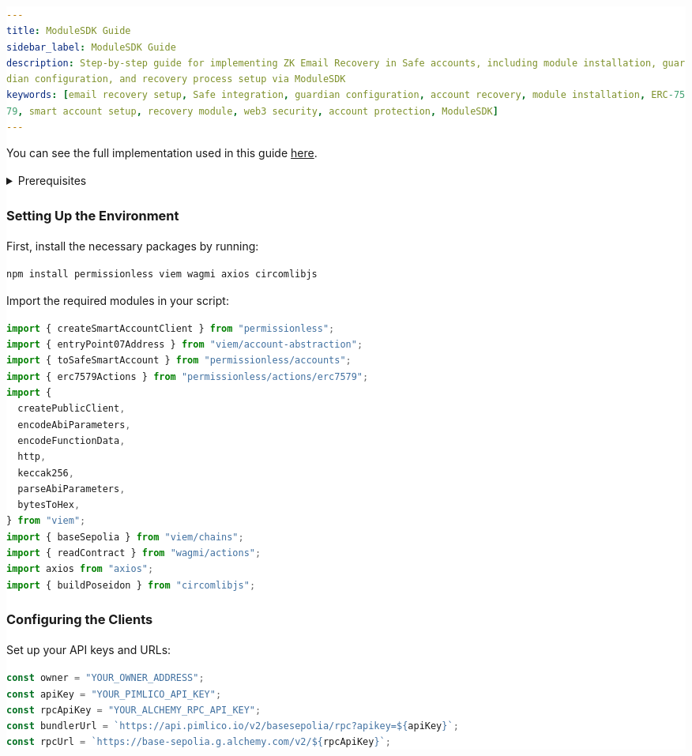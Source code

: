 ```yaml
---
title: ModuleSDK Guide
sidebar_label: ModuleSDK Guide
description: Step-by-step guide for implementing ZK Email Recovery in Safe accounts, including module installation, guardian configuration, and recovery process setup via ModuleSDK
keywords: [email recovery setup, Safe integration, guardian configuration, account recovery, module installation, ERC-7579, smart account setup, recovery module, web3 security, account protection, ModuleSDK]
---
```


You can see the full implementation used in this guide [here](https://github.com/zkemail/email-recovery-example-scripts).

<details><summary>Prerequisites</summary></details>

### Setting Up the Environment

First, install the necessary packages by running:

```bash
npm install permissionless viem wagmi axios circomlibjs
```

Import the required modules in your script:

```typescript
import { createSmartAccountClient } from "permissionless";
import { entryPoint07Address } from "viem/account-abstraction";
import { toSafeSmartAccount } from "permissionless/accounts";
import { erc7579Actions } from "permissionless/actions/erc7579";
import {
  createPublicClient,
  encodeAbiParameters,
  encodeFunctionData,
  http,
  keccak256,
  parseAbiParameters,
  bytesToHex,
} from "viem";
import { baseSepolia } from "viem/chains";
import { readContract } from "wagmi/actions";
import axios from "axios";
import { buildPoseidon } from "circomlibjs";
```

### Configuring the Clients

Set up your API keys and URLs:

```typescript
const owner = "YOUR_OWNER_ADDRESS";
const apiKey = "YOUR_PIMLICO_API_KEY";
const rpcApiKey = "YOUR_ALCHEMY_RPC_API_KEY";
const bundlerUrl = `https://api.pimlico.io/v2/basesepolia/rpc?apikey=${apiKey}`;
const rpcUrl = `https://base-sepolia.g.alchemy.com/v2/${rpcApiKey}`;
```
